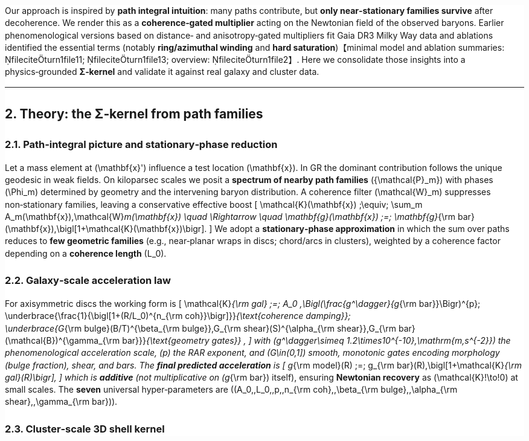 Our approach is inspired by **path integral intuition**: many paths contribute, but **only near‑stationary families survive** after decoherence. We render this as a **coherence‑gated multiplier** acting on the Newtonian field of the observed baryons. Earlier phenomenological versions based on distance‑ and anisotropy‑gated multipliers fit Gaia DR3 Milky Way data and ablations identified the essential terms (notably **ring/azimuthal winding** and **hard saturation**)【minimal model and ablation summaries: fileciteturn1file11; fileciteturn1file13; overview: fileciteturn1file2】. Here we consolidate those insights into a physics‑grounded **Σ‑kernel** and validate it against real galaxy and cluster data.

---

## 2. Theory: the Σ‑kernel from path families

### 2.1. Path‑integral picture and stationary‑phase reduction

Let a mass element at \(\mathbf{x}'\) influence a test location \(\mathbf{x}\). In GR the dominant contribution follows the unique geodesic in weak fields. On kiloparsec scales we posit a **spectrum of nearby path families** \(\{\mathcal{P}_m\}\) with phases \(\Phi_m\) determined by geometry and the intervening baryon distribution. A coherence filter \(\mathcal{W}_m\) suppresses non‑stationary families, leaving a conservative effective boost
\[
\mathcal{K}(\mathbf{x}) \;\equiv\; \sum_m A_m(\mathbf{x})\,\mathcal{W}_m(\mathbf{x}) \quad \Rightarrow \quad \mathbf{g}(\mathbf{x}) \;=\; \mathbf{g}_{\rm bar}(\mathbf{x})\,\bigl[1+\mathcal{K}(\mathbf{x})\bigr].
\]
We adopt a **stationary‑phase approximation** in which the sum over paths reduces to **few geometric families** (e.g., near‑planar wraps in discs; chord/arcs in clusters), weighted by a coherence factor depending on a **coherence length** \(L_0\).

### 2.2. Galaxy‑scale acceleration law

For axisymmetric discs the working form is
\[
\mathcal{K}_{\rm gal} \;=\; A_0 \,\Bigl(\frac{g^\dagger}{g_{\rm bar}}\Bigr)^{p}\;\
\underbrace{\frac{1}{\bigl[1+(R/L_0)^{n_{\rm coh}}\bigr]}}_{\text{coherence damping}}\;\
\underbrace{G_{\rm bulge}(B/T)^{\beta_{\rm bulge}}\,G_{\rm shear}(S)^{\alpha_{\rm shear}}\,G_{\rm bar}(\mathcal{B})^{\gamma_{\rm bar}}}_{\text{geometry gates}} ,
\]
with \(g^\dagger\simeq 1.2\times10^{-10}\,\mathrm{m\,s^{-2}}\) the phenomenological acceleration scale, \(p\) the RAR exponent, and \(G\in(0,1]\) smooth, monotonic gates encoding morphology (bulge fraction), shear, and bars. The **final predicted acceleration** is
\[
 g_{\rm model}(R) \;=\; g_{\rm bar}(R)\,\bigl[1+\mathcal{K}_{\rm gal}(R)\bigr],
\]
which is **additive** (not multiplicative on \(g_{\rm bar}\) itself), ensuring **Newtonian recovery** as \(\mathcal{K}\!\to\!0\) at small scales. The **seven** universal hyper‑parameters are \((A_0,\,L_0,\,p,\,n_{\rm coh},\,\beta_{\rm bulge},\,\alpha_{\rm shear},\,\gamma_{\rm bar})\).

### 2.3. Cluster‑scale 3D shell kernel
